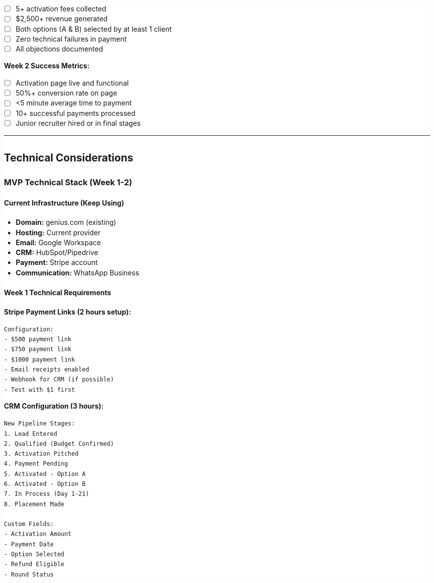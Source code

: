 - [ ] 5+ activation fees collected
- [ ] $2,500+ revenue generated
- [ ] Both options (A & B) selected by at least 1 client
- [ ] Zero technical failures in payment
- [ ] All objections documented

**Week 2 Success Metrics:**

- [ ] Activation page live and functional
- [ ] 50%+ conversion rate on page
- [ ] <5 minute average time to payment
- [ ] 10+ successful payments processed
- [ ] Junior recruiter hired or in final stages

---

## Technical Considerations

### MVP Technical Stack (Week 1-2)

#### Current Infrastructure (Keep Using)

- **Domain:** genius.com (existing)
- **Hosting:** Current provider
- **Email:** Google Workspace
- **CRM:** HubSpot/Pipedrive
- **Payment:** Stripe account
- **Communication:** WhatsApp Business

#### Week 1 Technical Requirements

**Stripe Payment Links (2 hours setup):**

```
Configuration:
- $500 payment link
- $750 payment link
- $1000 payment link
- Email receipts enabled
- Webhook for CRM (if possible)
- Test with $1 first
```

**CRM Configuration (3 hours):**

```
New Pipeline Stages:
1. Lead Entered
2. Qualified (Budget Confirmed)
3. Activation Pitched
4. Payment Pending
5. Activated - Option A
6. Activated - Option B
7. In Process (Day 1-21)
8. Placement Made

Custom Fields:
- Activation Amount
- Payment Date
- Option Selected
- Refund Eligible
- Round Status
```
